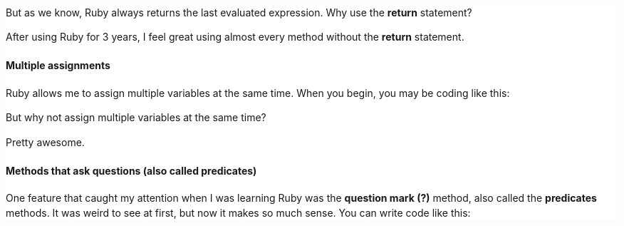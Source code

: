 But as we know, Ruby always returns the last evaluated expression. Why use the **return** statement?





<iframe width="700" height="250" src="/media/4eb7d998dd2425eb73499022a0c45e54?postId=6845c830c664" data-media-id="4eb7d998dd2425eb73499022a0c45e54" data-thumbnail="https://i.embed.ly/1/image?url=https%3A%2F%2Favatars0.githubusercontent.com%2Fu%2F5835798%3Fv%3D3%26s%3D400&amp;key=4fce0568f2ce49e8b54624ef71a8a5bd" allowfullscreen="" frameborder="0"></iframe>





After using Ruby for 3 years, I feel great using almost every method without the **return** statement.

#### Multiple assignments

Ruby allows me to assign multiple variables at the same time. When you begin, you may be coding like this:





<iframe width="700" height="250" src="/media/64679fb5ad814fef3de0872d6fe0be1c?postId=6845c830c664" data-media-id="64679fb5ad814fef3de0872d6fe0be1c" data-thumbnail="https://i.embed.ly/1/image?url=https%3A%2F%2Favatars0.githubusercontent.com%2Fu%2F5835798%3Fv%3D3%26s%3D400&amp;key=4fce0568f2ce49e8b54624ef71a8a5bd" allowfullscreen="" frameborder="0"></iframe>





But why not assign multiple variables at the same time?





<iframe width="700" height="250" src="/media/389049824556595721736b586d16051d?postId=6845c830c664" data-media-id="389049824556595721736b586d16051d" data-thumbnail="https://i.embed.ly/1/image?url=https%3A%2F%2Favatars0.githubusercontent.com%2Fu%2F5835798%3Fv%3D3%26s%3D400&amp;key=4fce0568f2ce49e8b54624ef71a8a5bd" allowfullscreen="" frameborder="0"></iframe>





Pretty awesome.

#### Methods that ask questions (also called predicates)

One feature that caught my attention when I was learning Ruby was the **question mark (?)** method, also called the **predicates** methods. It was weird to see at first, but now it makes so much sense. You can write code like this:





<iframe width="700" height="250" src="/media/206f014452cc90215f0deba4185b6b0f?postId=6845c830c664" data-media-id="206f014452cc90215f0deba4185b6b0f" data-thumbnail="https://i.embed.ly/1/image?url=https%3A%2F%2Favatars0.githubusercontent.com%2Fu%2F5835798%3Fv%3D3%26s%3D400&amp;key=4fce0568f2ce49e8b54624ef71a8a5bd" allowfullscreen="" frameborder="0"></iframe>
